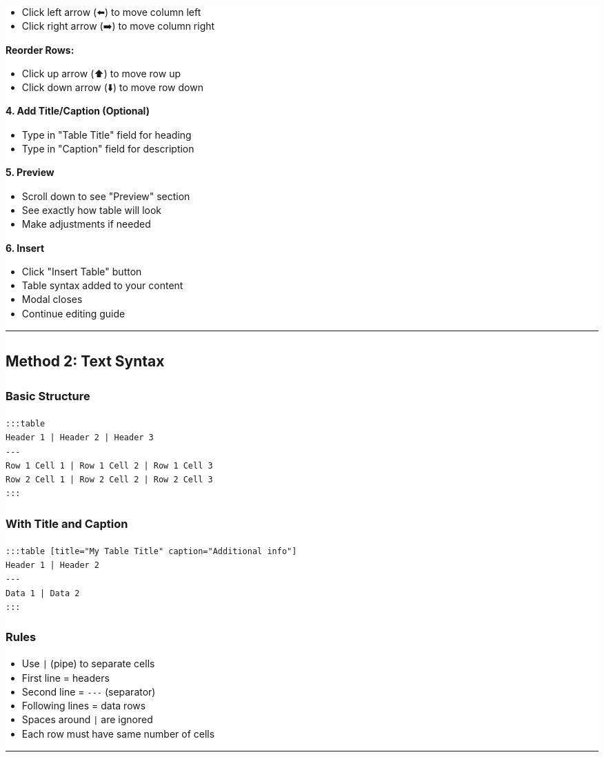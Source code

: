 - Click left arrow (⬅️) to move column left
- Click right arrow (➡️) to move column right

**Reorder Rows:**

- Click up arrow (⬆️) to move row up
- Click down arrow (⬇️) to move row down

**4. Add Title/Caption (Optional)**

- Type in "Table Title" field for heading
- Type in "Caption" field for description

**5. Preview**

- Scroll down to see "Preview" section
- See exactly how table will look
- Make adjustments if needed

**6. Insert**

- Click "Insert Table" button
- Table syntax added to your content
- Modal closes
- Continue editing guide

---

## Method 2: Text Syntax

### Basic Structure

```
:::table
Header 1 | Header 2 | Header 3
---
Row 1 Cell 1 | Row 1 Cell 2 | Row 1 Cell 3
Row 2 Cell 1 | Row 2 Cell 2 | Row 2 Cell 3
:::
```

### With Title and Caption

```
:::table [title="My Table Title" caption="Additional info"]
Header 1 | Header 2
---
Data 1 | Data 2
:::
```

### Rules

- Use `|` (pipe) to separate cells
- First line = headers
- Second line = `---` (separator)
- Following lines = data rows
- Spaces around `|` are ignored
- Each row must have same number of cells

---